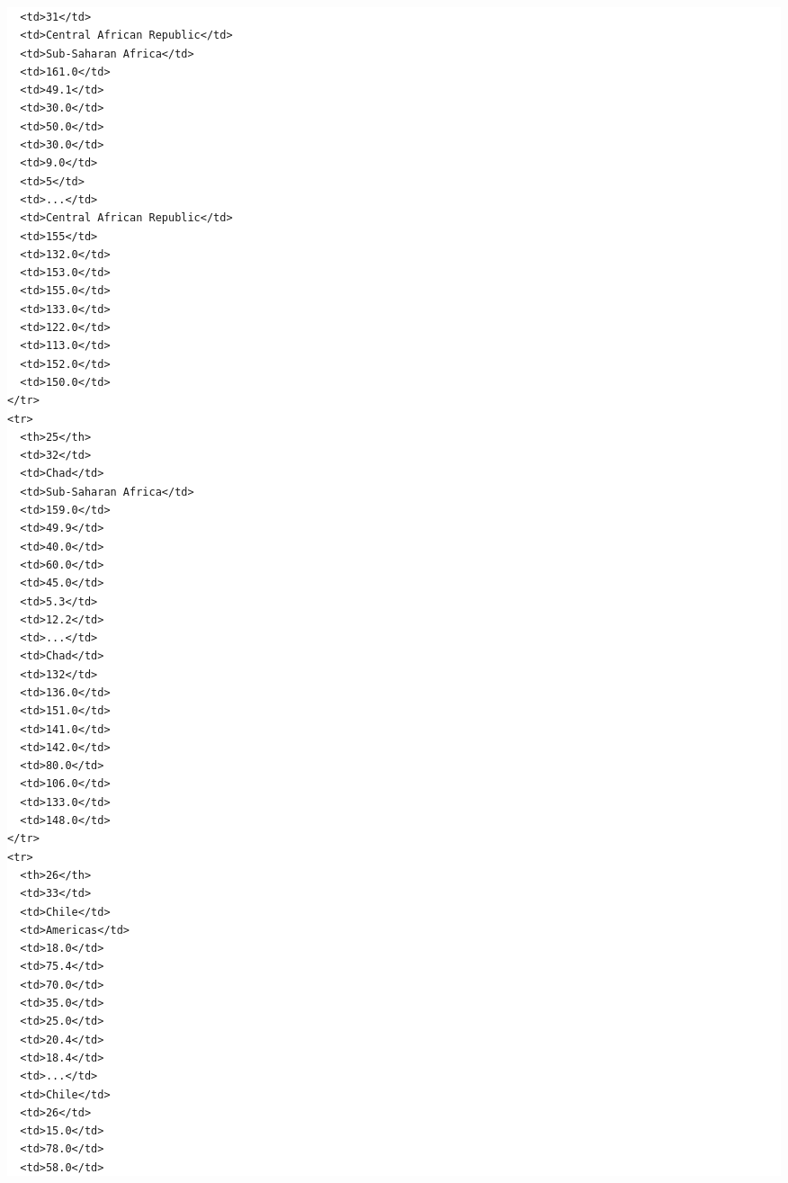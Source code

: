       <td>31</td>
      <td>Central African Republic</td>
      <td>Sub-Saharan Africa</td>
      <td>161.0</td>
      <td>49.1</td>
      <td>30.0</td>
      <td>50.0</td>
      <td>30.0</td>
      <td>9.0</td>
      <td>5</td>
      <td>...</td>
      <td>Central African Republic</td>
      <td>155</td>
      <td>132.0</td>
      <td>153.0</td>
      <td>155.0</td>
      <td>133.0</td>
      <td>122.0</td>
      <td>113.0</td>
      <td>152.0</td>
      <td>150.0</td>
    </tr>
    <tr>
      <th>25</th>
      <td>32</td>
      <td>Chad</td>
      <td>Sub-Saharan Africa</td>
      <td>159.0</td>
      <td>49.9</td>
      <td>40.0</td>
      <td>60.0</td>
      <td>45.0</td>
      <td>5.3</td>
      <td>12.2</td>
      <td>...</td>
      <td>Chad</td>
      <td>132</td>
      <td>136.0</td>
      <td>151.0</td>
      <td>141.0</td>
      <td>142.0</td>
      <td>80.0</td>
      <td>106.0</td>
      <td>133.0</td>
      <td>148.0</td>
    </tr>
    <tr>
      <th>26</th>
      <td>33</td>
      <td>Chile</td>
      <td>Americas</td>
      <td>18.0</td>
      <td>75.4</td>
      <td>70.0</td>
      <td>35.0</td>
      <td>25.0</td>
      <td>20.4</td>
      <td>18.4</td>
      <td>...</td>
      <td>Chile</td>
      <td>26</td>
      <td>15.0</td>
      <td>78.0</td>
      <td>58.0</td>